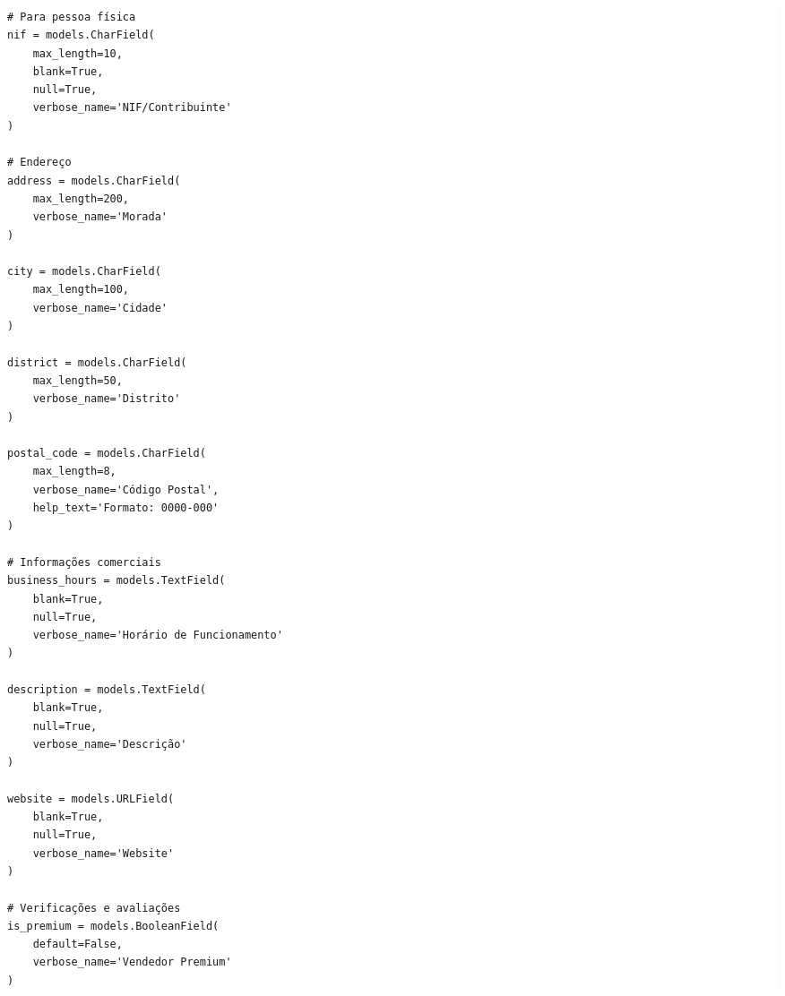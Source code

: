     # Para pessoa física
    nif = models.CharField(
        max_length=10, 
        blank=True, 
        null=True,
        verbose_name='NIF/Contribuinte'
    )
    
    # Endereço
    address = models.CharField(
        max_length=200,
        verbose_name='Morada'
    )
    
    city = models.CharField(
        max_length=100,
        verbose_name='Cidade'
    )
    
    district = models.CharField(
        max_length=50,
        verbose_name='Distrito'
    )
    
    postal_code = models.CharField(
        max_length=8,
        verbose_name='Código Postal',
        help_text='Formato: 0000-000'
    )
    
    # Informações comerciais
    business_hours = models.TextField(
        blank=True,
        null=True,
        verbose_name='Horário de Funcionamento'
    )
    
    description = models.TextField(
        blank=True,
        null=True,
        verbose_name='Descrição'
    )
    
    website = models.URLField(
        blank=True,
        null=True,
        verbose_name='Website'
    )
    
    # Verificações e avaliações
    is_premium = models.BooleanField(
        default=False,
        verbose_name='Vendedor Premium'
    )
    